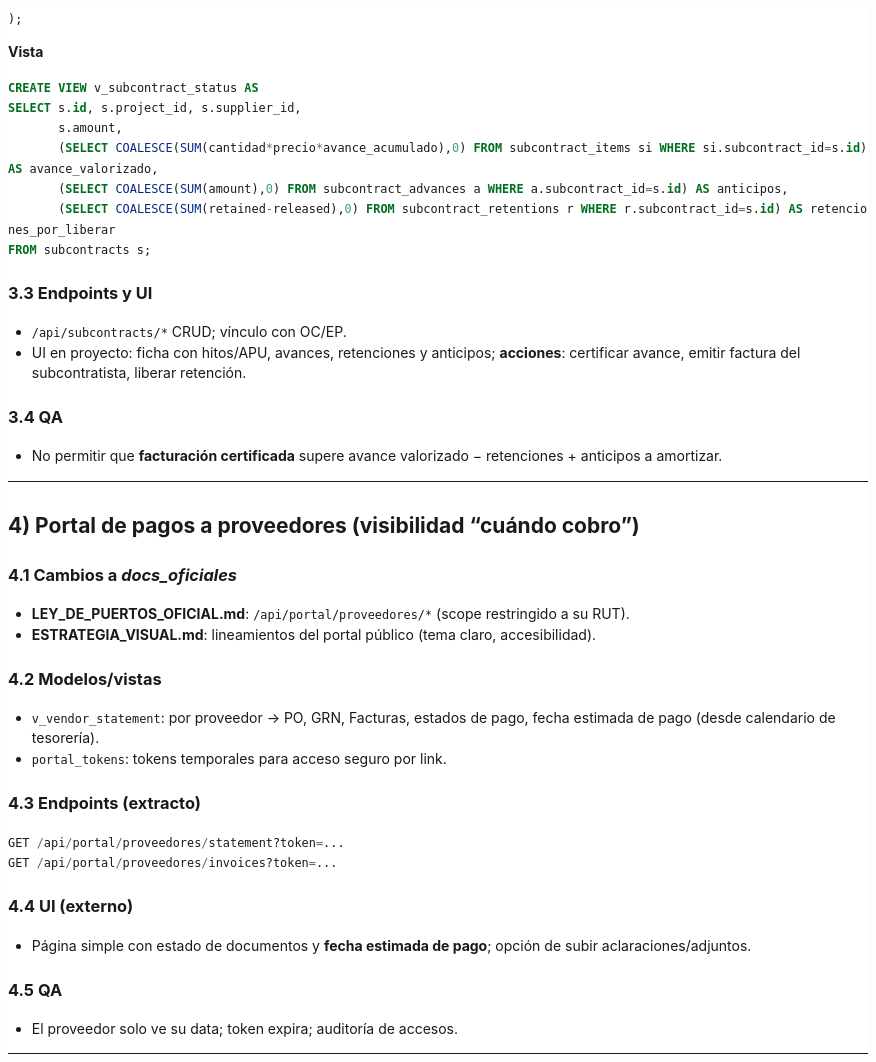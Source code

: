 ```sql
);
```

**Vista**
```sql
CREATE VIEW v_subcontract_status AS
SELECT s.id, s.project_id, s.supplier_id,
       s.amount,
       (SELECT COALESCE(SUM(cantidad*precio*avance_acumulado),0) FROM subcontract_items si WHERE si.subcontract_id=s.id) AS avance_valorizado,
       (SELECT COALESCE(SUM(amount),0) FROM subcontract_advances a WHERE a.subcontract_id=s.id) AS anticipos,
       (SELECT COALESCE(SUM(retained-released),0) FROM subcontract_retentions r WHERE r.subcontract_id=s.id) AS retenciones_por_liberar
FROM subcontracts s;
```

### 3.3 Endpoints y UI
- `/api/subcontracts/*` CRUD; vínculo con OC/EP.  
- UI en proyecto: ficha con hitos/APU, avances, retenciones y anticipos; **acciones**: certificar avance, emitir factura del subcontratista, liberar retención.

### 3.4 QA
- No permitir que **facturación certificada** supere avance valorizado − retenciones + anticipos a amortizar.

---

## 4) Portal de pagos a proveedores (visibilidad “cuándo cobro”)
### 4.1 Cambios a *docs_oficiales*
- **LEY_DE_PUERTOS_OFICIAL.md**: `/api/portal/proveedores/*` (scope restringido a su RUT).  
- **ESTRATEGIA_VISUAL.md**: lineamientos del portal público (tema claro, accesibilidad).

### 4.2 Modelos/vistas
- `v_vendor_statement`: por proveedor → PO, GRN, Facturas, estados de pago, fecha estimada de pago (desde calendario de tesorería).  
- `portal_tokens`: tokens temporales para acceso seguro por link.

### 4.3 Endpoints (extracto)
```python
GET /api/portal/proveedores/statement?token=...
GET /api/portal/proveedores/invoices?token=...
```

### 4.4 UI (externo)
- Página simple con estado de documentos y **fecha estimada de pago**; opción de subir aclaraciones/adjuntos.

### 4.5 QA
- El proveedor solo ve su data; token expira; auditoría de accesos.

---